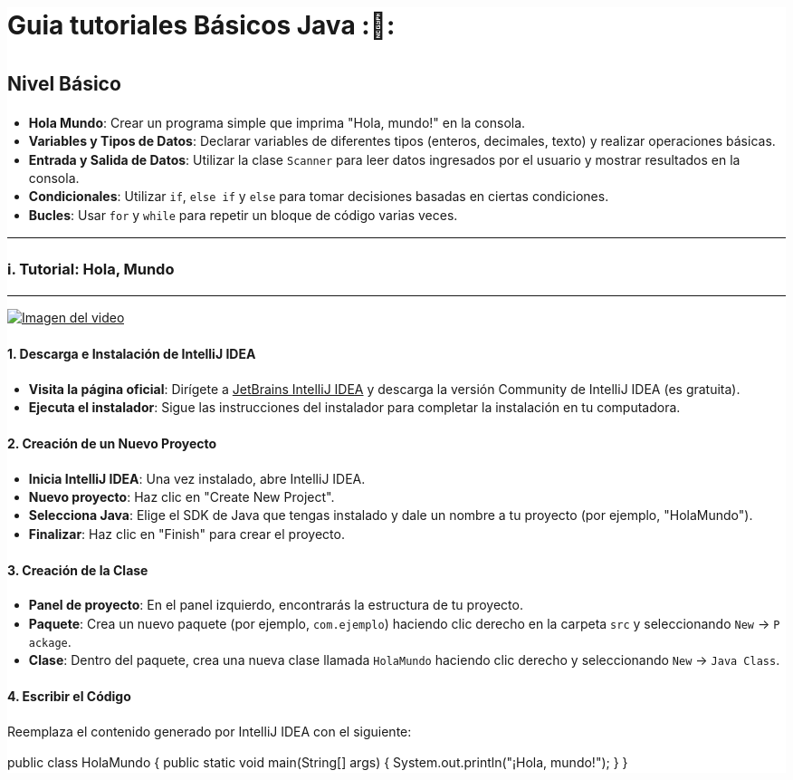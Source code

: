 # Guia tutoriales Básicos Java :🍵:

## Nivel Básico

- **Hola Mundo**: Crear un programa simple que imprima "Hola, mundo!" en la consola.
- **Variables y Tipos de Datos**: Declarar variables de diferentes tipos (enteros, decimales, texto) y realizar operaciones básicas.
- **Entrada y Salida de Datos**: Utilizar la clase `Scanner` para leer datos ingresados por el usuario y mostrar resultados en la consola.
- **Condicionales**: Utilizar `if`, `else if` y `else` para tomar decisiones basadas en ciertas condiciones.
- **Bucles**: Usar `for` y `while` para repetir un bloque de código varias veces.

---

### i. Tutorial: Hola, Mundo

---

[![Imagen del video](https://encrypted-tbn1.gstatic.com/images?q=tbn:ANd9GcRKgmqPKrBzBR_HZk8xbdPeE2J9-SU1Z0Uqzte_ffxk7MLEyjDB)](https://www.youtube.com/watch?v=c9Lr9XkOAYA)

#### 1. Descarga e Instalación de IntelliJ IDEA

- **Visita la página oficial**: Dirígete a [JetBrains IntelliJ IDEA](https://www.jetbrains.com/idea/) y descarga la versión Community de IntelliJ IDEA (es gratuita).
- **Ejecuta el instalador**: Sigue las instrucciones del instalador para completar la instalación en tu computadora.

#### 2. Creación de un Nuevo Proyecto

- **Inicia IntelliJ IDEA**: Una vez instalado, abre IntelliJ IDEA.
- **Nuevo proyecto**: Haz clic en "Create New Project".
- **Selecciona Java**: Elige el SDK de Java que tengas instalado y dale un nombre a tu proyecto (por ejemplo, "HolaMundo").
- **Finalizar**: Haz clic en "Finish" para crear el proyecto.

#### 3. Creación de la Clase

- **Panel de proyecto**: En el panel izquierdo, encontrarás la estructura de tu proyecto.
- **Paquete**: Crea un nuevo paquete (por ejemplo, `com.ejemplo`) haciendo clic derecho en la carpeta `src` y seleccionando `New` -> `Package`.
- **Clase**: Dentro del paquete, crea una nueva clase llamada `HolaMundo` haciendo clic derecho y seleccionando `New` -> `Java Class`.

#### 4. Escribir el Código

Reemplaza el contenido generado por IntelliJ IDEA con el siguiente:

public class HolaMundo {
public static void main(String[] args) {
System.out.println("¡Hola, mundo!");
}
}
